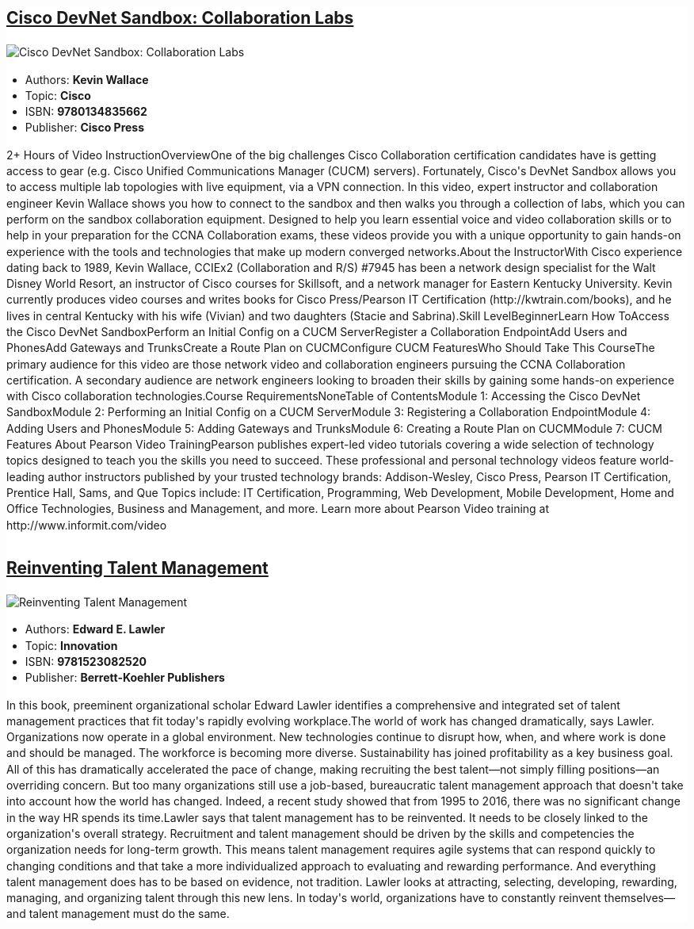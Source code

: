 <div class="safaribook"><h2><a href="https://www.safaribooksonline.com/library/view/cisco-devnet-sandbox/9780134835662/">Cisco DevNet Sandbox: Collaboration Labs</a></h2><p><img src="http://www.safaribooksonline.com/library/cover/9780134835662/" alt="Cisco DevNet Sandbox: Collaboration Labs"><ul><li>Authors: <strong>Kevin Wallace</strong></li><li>Topic: <strong>Cisco</strong></li><li>ISBN: <strong>9780134835662</strong></li><li>Publisher: <strong>Cisco Press</strong></li></ul>
2+ Hours of Video InstructionOverviewOne of the big challenges Cisco Collaboration certification candidates have is getting access to gear (e.g. Cisco Unified Communications Manager (CUCM) servers). Fortunately, Cisco's DevNet Sandbox allows you to access multiple lab topologies with live equipment, via a VPN connection. In this video, expert instructor and collaboration engineer Kevin Wallace shows you how to connect to the sandbox and then walks you through a collection of labs, which you can perform on the sandbox collaboration equipment. Designed to help you learn essential voice and video collaboration skills or to help in your preparation for the CCNA Collaboration exams, these videos provide you with a unique opportunity to gain hands-on experience with the tools and technologies that make up modern converged networks.About the InstructorWith Cisco experience dating back to 1989, Kevin Wallace, CCIEx2 (Collaboration and R/S) #7945 has been a network design specialist for the Walt Disney World Resort, an instructor of Cisco courses for Skillsoft, and a network manager for Eastern Kentucky University. Kevin currently produces video courses and writes books for Cisco Press/Pearson IT Certification (http://kwtrain.com/books), and he lives in central Kentucky with his wife (Vivian) and two daughters (Stacie and Sabrina).Skill LevelBeginnerLearn How ToAccess the Cisco DevNet SandboxPerform an Initial Config on a CUCM ServerRegister a Collaboration EndpointAdd Users and PhonesAdd Gateways and TrunksCreate a Route Plan on CUCMConfigure CUCM FeaturesWho Should Take This CourseThe primary audience for this video are those network video and collaboration engineers pursuing the CCNA Collaboration certification. A secondary audience are network engineers looking to broaden their skills by gaining some hands-on experience with Cisco collaboration technologies.Course RequirementsNoneTable of ContentsModule 1: Accessing the Cisco DevNet SandboxModule 2: Performing an Initial Config on a CUCM ServerModule 3: Registering a Collaboration EndpointModule 4: Adding Users and PhonesModule 5: Adding Gateways and TrunksModule 6: Creating a Route Plan on CUCMModule 7: CUCM Features  About Pearson Video TrainingPearson publishes expert-led video tutorials covering a wide selection of technology topics designed to teach you the skills you need to succeed. These professional and personal technology videos feature world-leading author instructors published by your trusted technology brands: Addison-Wesley, Cisco Press, Pearson IT Certification, Prentice Hall, Sams, and Que Topics include: IT Certification, Programming, Web Development, Mobile Development, Home and Office Technologies, Business and Management, and more. Learn more about Pearson Video training at http://www.informit.com/video
</p></div>

<div class="safaribook"><h2><a href="https://www.safaribooksonline.com/library/view/reinventing-talent-management/9781523082520/">Reinventing Talent Management</a></h2><p><img src="http://www.safaribooksonline.com/library/cover/9781523082520/" alt="Reinventing Talent Management"><ul><li>Authors: <strong>Edward E. Lawler</strong></li><li>Topic: <strong>Innovation</strong></li><li>ISBN: <strong>9781523082520</strong></li><li>Publisher: <strong>Berrett-Koehler Publishers</strong></li></ul>
In this book, preeminent organizational scholar Edward Lawler identifies a comprehensive and integrated set of talent management practices that fit today's rapidly evolving workplace.The world of work has changed dramatically, says Lawler. Organizations now operate in a global environment. New technologies continue to disrupt how, when, and where work is done and should be managed. The workforce is becoming more diverse. Sustainability has joined profitability as a key business goal. All of this has dramatically accelerated the pace of change, making recruiting the best talent—not simply filling positions—an overriding concern. But too many organizations still use a job-based, bureaucratic talent management approach that doesn't take into account how the world has changed. Indeed, a recent study showed that from 1995 to 2016, there was no significant change in the way HR spends its time.Lawler says that talent management has to be reinvented. It needs to be closely linked to the organization's overall strategy. Recruitment and talent management should be driven by the skills and competencies the organization needs for long-term growth. This means talent management requires agile systems that can respond quickly to changing conditions and that take a more individualized approach to evaluating and rewarding performance. And everything talent management does has to be based on evidence, not tradition. Lawler looks at attracting, selecting, developing, rewarding, managing, and organizing talent through this new lens. In today's world, organizations have to constantly reinvent themselves—and talent management must do the same.
</p></div>
